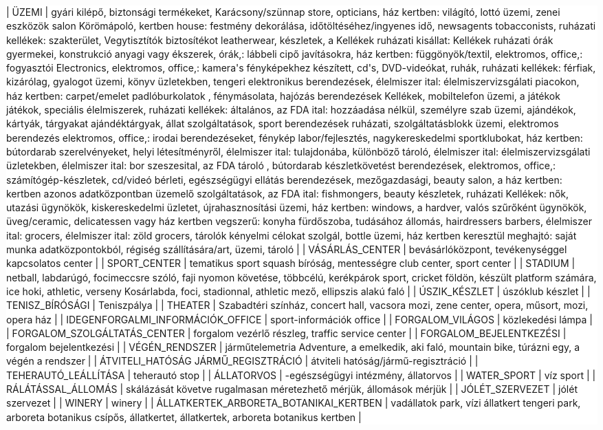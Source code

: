 | ÜZEMI | gyári kilépő, biztonsági termékeket, Karácsony/szünnap store, opticians, ház kertben: világító, lottó üzemi, zenei eszközök salon Körömápoló, kertben house: festmény dekorálása, időtöltéséhez/ingyenes idő, newsagents tobacconists, ruházati kellékek: szakterület, Vegytisztítók biztosítékot leatherwear, készletek, a Kellékek ruházati kisállat: Kellékek ruházati órák gyermekei, konstrukció anyagi vagy ékszerek, órák,: lábbeli cipő javításokra, ház kertben: függönyök/textil, elektromos, office,: fogyasztói Electronics, elektromos, office,: kamera&#39;s fényképekhez készített, cd&#39;s, DVD-videókat, ruhák, ruházati kellékek: férfiak, kizárólag, gyalogot üzemi, könyv üzletekben, tengeri elektronikus berendezések, élelmiszer ital: élelmiszervizsgálati piacokon, ház kertben: carpet/emelet padlóburkolatok , fénymásolata, hajózás berendezések Kellékek, mobiltelefon üzemi, a játékok játékok, speciális élelmiszerek, ruházati kellékek: általános, az FDA ital: hozzáadása nélkül, személyre szab üzemi, ajándékok, kártyák, tárgyakat ajándéktárgyak, állat szolgáltatások, sport berendezések ruházati, szolgáltatásblokk üzemi, elektromos berendezés elektromos, office,: irodai berendezéseket, fénykép labor/fejlesztés, nagykereskedelmi sportklubokat, ház kertben: bútordarab szerelvényeket, helyi létesítményről, élelmiszer ital: tulajdonába, különböző tároló, élelmiszer ital: élelmiszervizsgálati üzletekben, élelmiszer ital: bor szeszesital, az FDA tároló , bútordarab készletkövetést berendezések, elektromos, office,: számítógép-készletek, cd/videó bérleti, egészségügyi ellátás berendezések, mezőgazdasági, beauty salon, a ház kertben: kertben azonos adatközpontban üzemelő szolgáltatások, az FDA ital: fishmongers, beauty készletek, ruházati Kellékek: nők, utazási ügynökök, kiskereskedelmi üzletet, újrahasznosítási üzemi, ház kertben: windows, a hardver, valós szűrőként ügynökök, üveg/ceramic, delicatessen vagy ház kertben vegszerű: konyha fürdőszoba, tudásához állomás, hairdressers barbers, élelmiszer ital: grocers, élelmiszer ital: zöld grocers, tárolók kényelmi célokat szolgál, bottle üzemi, ház kertben keresztül meghajtó: saját munka adatközpontokból, régiség szállítására/art, üzemi, tároló |
| VÁSÁRLÁS\_CENTER | bevásárlóközpont, tevékenységgel kapcsolatos center |
| SPORT\_CENTER | tematikus sport squash bíróság, mentességre club center, sport center |
| STADIUM | netball, labdarúgó, focimeccsre szóló, faji nyomon követése, többcélú, kerékpárok sport, cricket földön, készült platform számára, ice hoki, athletic, verseny Kosárlabda, foci, stadionnal, athletic mező, ellipszis alakú faló |
| ÚSZIK\_KÉSZLET | úszóklub készlet |
| TENISZ\_BÍRÓSÁGI | Teniszpálya |
| THEATER | Szabadtéri színház, concert hall, vacsora mozi, zene center, opera, műsort, mozi, opera ház |
| IDEGENFORGALMI\_INFORMÁCIÓK\_OFFICE | sport-információk office |
| FORGALOM\_VILÁGOS | közlekedési lámpa |
| FORGALOM\_SZOLGÁLTATÁS\_CENTER | forgalom vezérlő részleg, traffic service center |
| FORGALOM\_BEJELENTKEZÉSI | forgalom bejelentkezési |
| VÉGÉN\_RENDSZER | járműtelemetria Adventure, a emelkedik, aki faló, mountain bike, túrázni egy, a végén a rendszer |
| ÁTVITELI\_HATÓSÁG JÁRMŰ\_REGISZTRÁCIÓ | átviteli hatóság/jármű-regisztráció |
| TEHERAUTÓ\_LEÁLLÍTÁSA | teherautó stop |
| ÁLLATORVOS | -egészségügyi intézmény, állatorvos |
| WATER\_SPORT | víz sport |
| RÁLÁTÁSSAL\_ÁLLOMÁS | skálázását követve rugalmasan méretezhető mérjük, állomások mérjük |
| JÓLÉT\_SZERVEZET | jólét szervezet |
| WINERY | winery |
| ÁLLATKERTEK\_ARBORETA\_BOTANIKAI\_KERTBEN | vadállatok park, vízi állatkert tengeri park, arboreta botanikus csípős, állatkertet, állatkertek, arboreta botanikus kertben |
